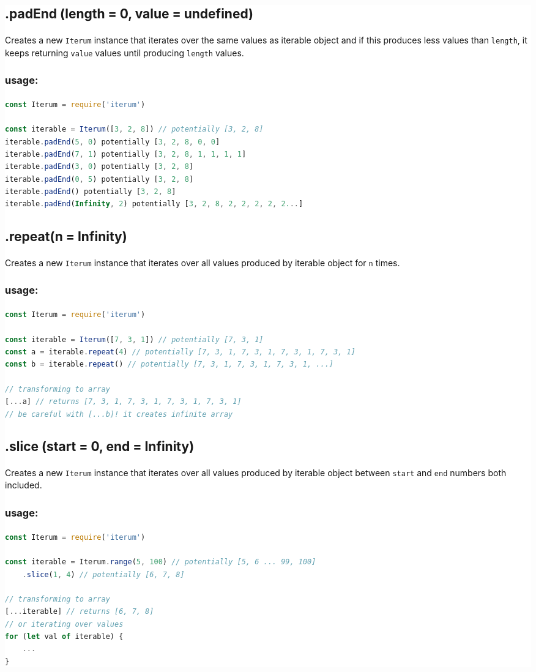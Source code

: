 ## .padEnd (length = 0, value = undefined)

Creates a new `Iterum` instance that iterates over the same values as iterable object and if this produces less values than `length`, it keeps returning `value` values until producing `length` values.


### usage:
``` javascript
const Iterum = require('iterum')

const iterable = Iterum([3, 2, 8]) // potentially [3, 2, 8]
iterable.padEnd(5, 0) potentially [3, 2, 8, 0, 0]
iterable.padEnd(7, 1) potentially [3, 2, 8, 1, 1, 1, 1]
iterable.padEnd(3, 0) potentially [3, 2, 8]
iterable.padEnd(0, 5) potentially [3, 2, 8]
iterable.padEnd() potentially [3, 2, 8]
iterable.padEnd(Infinity, 2) potentially [3, 2, 8, 2, 2, 2, 2, 2...]
```

## .repeat(n = Infinity)
Creates a new `Iterum` instance that iterates over all values produced by iterable object for `n` times.

### usage:
``` javascript
const Iterum = require('iterum')

const iterable = Iterum([7, 3, 1]) // potentially [7, 3, 1]
const a = iterable.repeat(4) // potentially [7, 3, 1, 7, 3, 1, 7, 3, 1, 7, 3, 1]
const b = iterable.repeat() // potentially [7, 3, 1, 7, 3, 1, 7, 3, 1, ...]

// transforming to array
[...a] // returns [7, 3, 1, 7, 3, 1, 7, 3, 1, 7, 3, 1]
// be careful with [...b]! it creates infinite array 
```

## .slice (start = 0, end = Infinity)

Creates a new `Iterum` instance that iterates over all values produced by iterable object between `start` and `end` numbers both included.

### usage:
``` javascript
const Iterum = require('iterum')

const iterable = Iterum.range(5, 100) // potentially [5, 6 ... 99, 100]
    .slice(1, 4) // potentially [6, 7, 8]

// transforming to array
[...iterable] // returns [6, 7, 8]
// or iterating over values
for (let val of iterable) {
    ...
}
```
